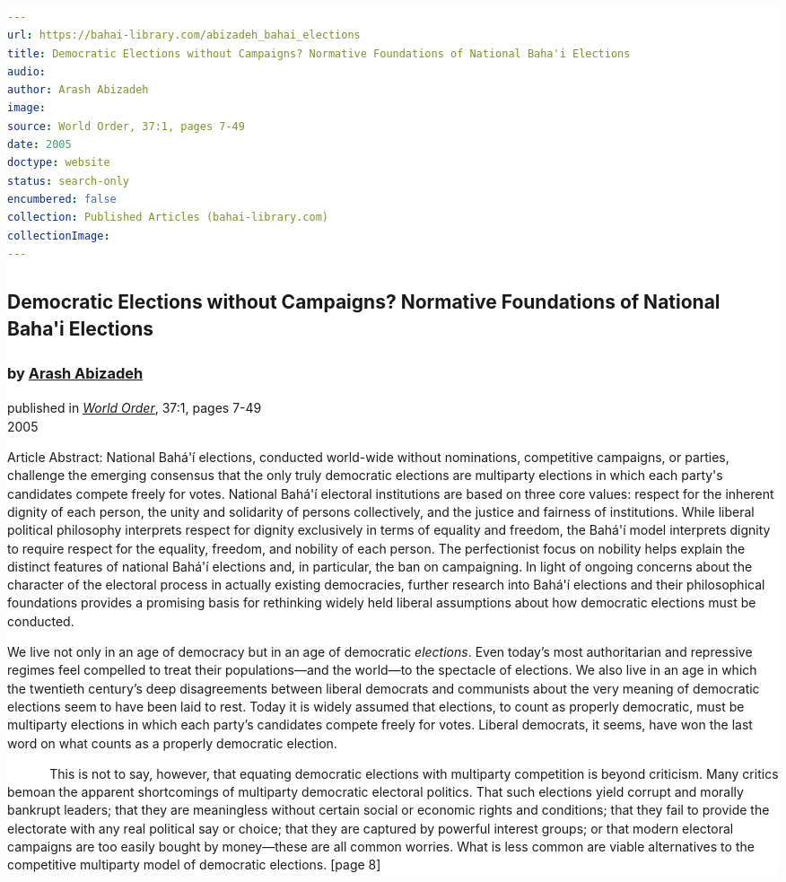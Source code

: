 ```yaml
---
url: https://bahai-library.com/abizadeh_bahai_elections
title: Democratic Elections without Campaigns? Normative Foundations of National Baha'i Elections
audio: 
author: Arash Abizadeh
image: 
source: World Order, 37:1, pages 7-49
date: 2005
doctype: website
status: search-only
encumbered: false
collection: Published Articles (bahai-library.com)
collectionImage: 
---
```



## Democratic Elections without Campaigns? Normative Foundations of National Baha'i Elections

### by [Arash Abizadeh](https://bahai-library.com/author/Arash+Abizadeh)

published in [_World Order_](https://bahai-library.com/series/World%20Order), 37:1, pages 7-49  
2005


Article Abstract: National Bahá'í elections, conducted world-wide without nominations, competitive campaigns, or parties, challenge the emerging consensus that the only truly democratic elections are multiparty elections in which each party's candidates compete freely for votes. National Bahá'í electoral institutions are based on three core values: respect for the inherent dignity of each person, the unity and solidarity of persons collectively, and the justice and fairness of institutions. While liberal political philosophy interprets respect for dignity exclusively in terms of equality and freedom, the Bahá'í model interprets dignity to require respect for the equality, freedom, and nobility of each person. The perfectionist focus on nobility helps explain the distinct features of national Bahá'í elections and, in particular, the ban on campaigning. In light of ongoing concerns about the character of the electoral process in actually existing democracies, further research into Bahá'í elections and their philosophical foundations provides a promising basis for rethinking widely held liberal assumptions about how democratic elections must be conducted.

We live not only in an age of democracy but in an age of democratic _elections_. Even today’s most authoritarian and repressive regimes feel compelled to treat their populations—and the world—to the spectacle of elections. We also live in an age in which the twentieth century’s deep disagreements between liberal democrats and communists about the very meaning of democratic elections seem to have been laid to rest. Today it is widely assumed that elections, to count as properly democratic, must be multiparty elections in which each party’s candidates compete freely for votes. Liberal democrats, it seems, have won the last word on what counts as a properly democratic election.

            This is not to say, however, that equating democratic elections with multiparty competition is beyond criticism. Many critics bemoan the apparent shortcomings of multiparty democratic electoral politics. That such elections yield corrupt and morally bankrupt leaders; that they are meaningless without certain social or economic rights and conditions; that they fail to provide the electorate with any real political say or choice; that they are captured by powerful interest groups; or that modern electoral campaigns are too easily bought by money—these are all common worries. What is less common are viable alternatives to the competitive multiparty model of democratic elections. \[page 8\]
